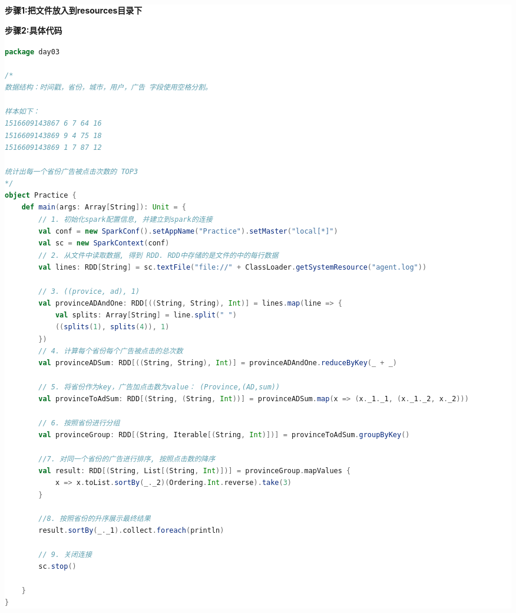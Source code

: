**步骤1:把文件放入到resources目录下**

**步骤2:具体代码**

```scala
package day03

/*
数据结构：时间戳，省份，城市，用户，广告 字段使用空格分割。

样本如下：
1516609143867 6 7 64 16
1516609143869 9 4 75 18
1516609143869 1 7 87 12

统计出每一个省份广告被点击次数的 TOP3
*/
object Practice {
    def main(args: Array[String]): Unit = {
        // 1. 初始化spark配置信息, 并建立到spark的连接
        val conf = new SparkConf().setAppName("Practice").setMaster("local[*]")
        val sc = new SparkContext(conf)
        // 2. 从文件中读取数据, 得到 RDD. RDD中存储的是文件的中的每行数据
        val lines: RDD[String] = sc.textFile("file://" + ClassLoader.getSystemResource("agent.log"))

        // 3. ((provice, ad), 1)
        val provinceADAndOne: RDD[((String, String), Int)] = lines.map(line => {
            val splits: Array[String] = line.split(" ")
            ((splits(1), splits(4)), 1)
        })
        // 4. 计算每个省份每个广告被点击的总次数
        val provinceADSum: RDD[((String, String), Int)] = provinceADAndOne.reduceByKey(_ + _)

        // 5. 将省份作为key，广告加点击数为value： (Province,(AD,sum))
        val provinceToAdSum: RDD[(String, (String, Int))] = provinceADSum.map(x => (x._1._1, (x._1._2, x._2)))

        // 6. 按照省份进行分组
        val provinceGroup: RDD[(String, Iterable[(String, Int)])] = provinceToAdSum.groupByKey()

        //7. 对同一个省份的广告进行排序, 按照点击数的降序
        val result: RDD[(String, List[(String, Int)])] = provinceGroup.mapValues {
            x => x.toList.sortBy(_._2)(Ordering.Int.reverse).take(3)
        }

        //8. 按照省份的升序展示最终结果
        result.sortBy(_._1).collect.foreach(println)

        // 9. 关闭连接
        sc.stop()

    }
}
```
